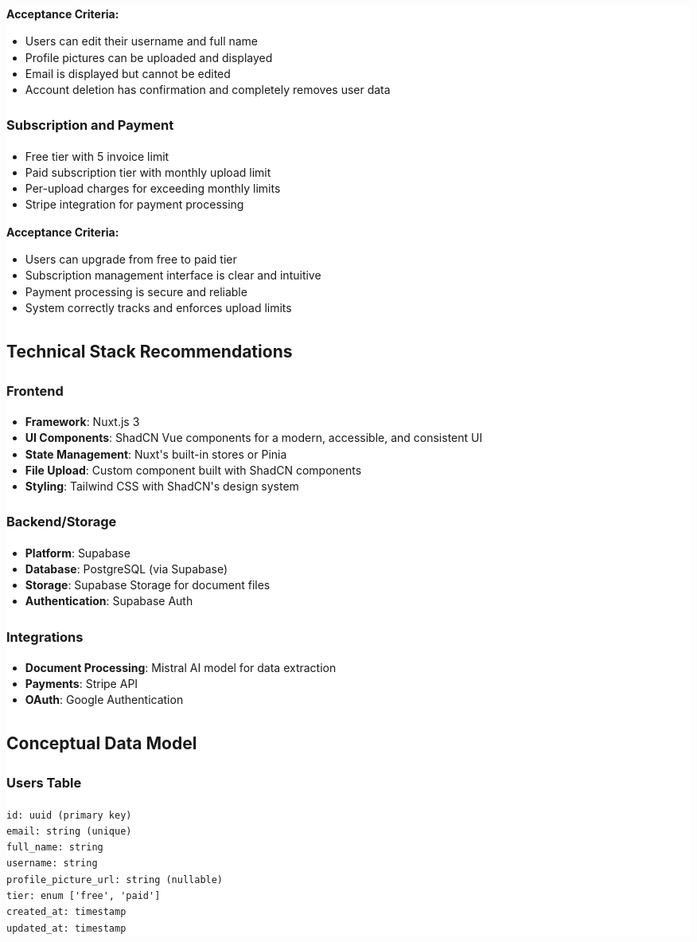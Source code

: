 **Acceptance Criteria:**

- Users can edit their username and full name
- Profile pictures can be uploaded and displayed
- Email is displayed but cannot be edited
- Account deletion has confirmation and completely removes user data

### Subscription and Payment

- Free tier with 5 invoice limit
- Paid subscription tier with monthly upload limit
- Per-upload charges for exceeding monthly limits
- Stripe integration for payment processing

**Acceptance Criteria:**

- Users can upgrade from free to paid tier
- Subscription management interface is clear and intuitive
- Payment processing is secure and reliable
- System correctly tracks and enforces upload limits

## Technical Stack Recommendations

### Frontend

- **Framework**: Nuxt.js 3
- **UI Components**: ShadCN Vue components for a modern, accessible, and consistent UI
- **State Management**: Nuxt's built-in stores or Pinia
- **File Upload**: Custom component built with ShadCN components
- **Styling**: Tailwind CSS with ShadCN's design system

### Backend/Storage

- **Platform**: Supabase
- **Database**: PostgreSQL (via Supabase)
- **Storage**: Supabase Storage for document files
- **Authentication**: Supabase Auth

### Integrations

- **Document Processing**: Mistral AI model for data extraction
- **Payments**: Stripe API
- **OAuth**: Google Authentication

## Conceptual Data Model

### Users Table

```
id: uuid (primary key)
email: string (unique)
full_name: string
username: string
profile_picture_url: string (nullable)
tier: enum ['free', 'paid']
created_at: timestamp
updated_at: timestamp
```
